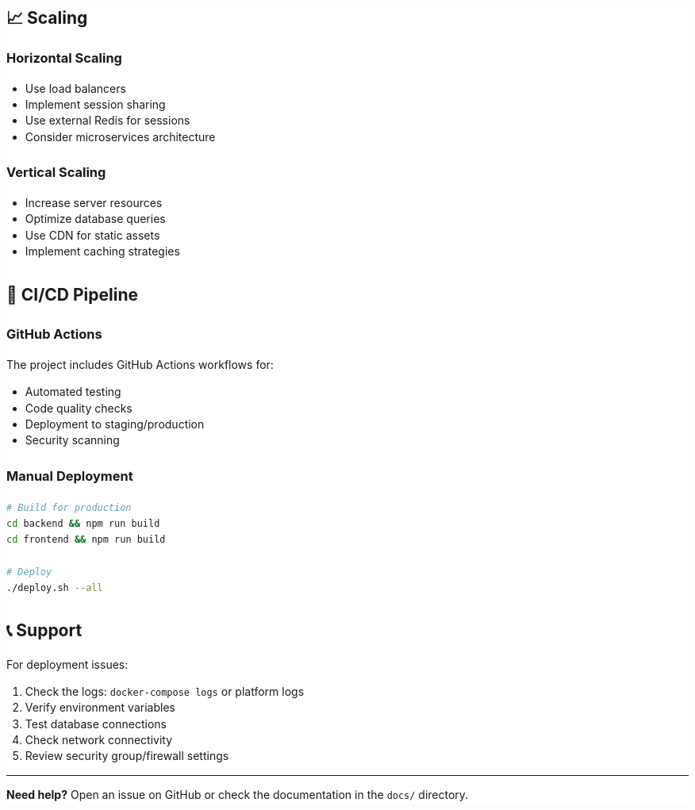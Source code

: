 ## 📈 Scaling

### Horizontal Scaling
- Use load balancers
- Implement session sharing
- Use external Redis for sessions
- Consider microservices architecture

### Vertical Scaling
- Increase server resources
- Optimize database queries
- Use CDN for static assets
- Implement caching strategies

## 🔄 CI/CD Pipeline

### GitHub Actions
The project includes GitHub Actions workflows for:
- Automated testing
- Code quality checks
- Deployment to staging/production
- Security scanning

### Manual Deployment
```bash
# Build for production
cd backend && npm run build
cd frontend && npm run build

# Deploy
./deploy.sh --all
```

## 📞 Support

For deployment issues:
1. Check the logs: `docker-compose logs` or platform logs
2. Verify environment variables
3. Test database connections
4. Check network connectivity
5. Review security group/firewall settings

---

**Need help?** Open an issue on GitHub or check the documentation in the `docs/` directory. 